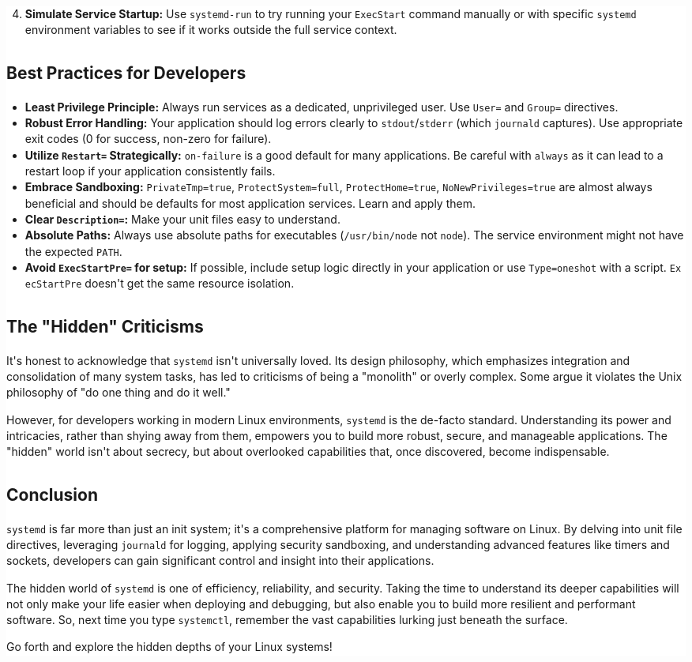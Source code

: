 4.  **Simulate Service Startup:**
    Use `systemd-run` to try running your `ExecStart` command manually or with specific `systemd` environment variables to see if it works outside the full service context.

## Best Practices for Developers

*   **Least Privilege Principle:** Always run services as a dedicated, unprivileged user. Use `User=` and `Group=` directives.
*   **Robust Error Handling:** Your application should log errors clearly to `stdout`/`stderr` (which `journald` captures). Use appropriate exit codes (0 for success, non-zero for failure).
*   **Utilize `Restart=` Strategically:** `on-failure` is a good default for many applications. Be careful with `always` as it can lead to a restart loop if your application consistently fails.
*   **Embrace Sandboxing:** `PrivateTmp=true`, `ProtectSystem=full`, `ProtectHome=true`, `NoNewPrivileges=true` are almost always beneficial and should be defaults for most application services. Learn and apply them.
*   **Clear `Description=`:** Make your unit files easy to understand.
*   **Absolute Paths:** Always use absolute paths for executables (`/usr/bin/node` not `node`). The service environment might not have the expected `PATH`.
*   **Avoid `ExecStartPre=` for setup:** If possible, include setup logic directly in your application or use `Type=oneshot` with a script. `ExecStartPre` doesn't get the same resource isolation.

## The "Hidden" Criticisms

It's honest to acknowledge that `systemd` isn't universally loved. Its design philosophy, which emphasizes integration and consolidation of many system tasks, has led to criticisms of being a "monolith" or overly complex. Some argue it violates the Unix philosophy of "do one thing and do it well."

However, for developers working in modern Linux environments, `systemd` is the de-facto standard. Understanding its power and intricacies, rather than shying away from them, empowers you to build more robust, secure, and manageable applications. The "hidden" world isn't about secrecy, but about overlooked capabilities that, once discovered, become indispensable.

## Conclusion

`systemd` is far more than just an init system; it's a comprehensive platform for managing software on Linux. By delving into unit file directives, leveraging `journald` for logging, applying security sandboxing, and understanding advanced features like timers and sockets, developers can gain significant control and insight into their applications.

The hidden world of `systemd` is one of efficiency, reliability, and security. Taking the time to understand its deeper capabilities will not only make your life easier when deploying and debugging, but also enable you to build more resilient and performant software. So, next time you type `systemctl`, remember the vast capabilities lurking just beneath the surface.

Go forth and explore the hidden depths of your Linux systems!